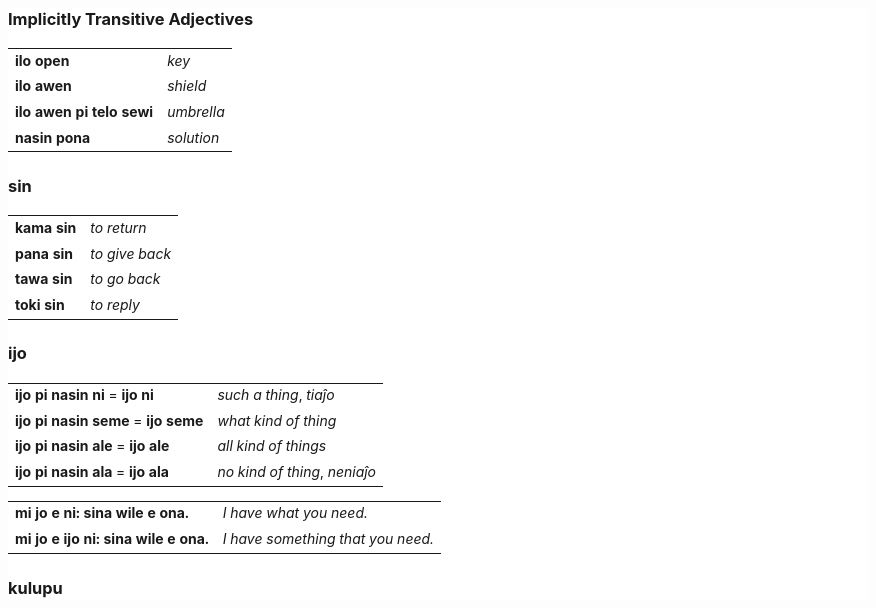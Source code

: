 ### Implicitly Transitive Adjectives

| | |
|-|-|
| **ilo open** | *key* |
| **ilo awen** | *shield* |
| **ilo awen pi telo sewi** | *umbrella* |
| **nasin pona** | *solution* |

### sin

| | |
|-|-|
| **kama sin** | *to return* |
| **pana sin** | *to give back* |
| **tawa sin** | *to go back* |
| **toki sin** | *to reply* |

### ijo

| | |
|-|-|
| **ijo pi nasin ni** = **ijo ni** | *such a thing*, *tiaĵo* |
| **ijo pi nasin seme** = **ijo seme** | *what kind of thing* |
| **ijo pi nasin ale** = **ijo ale** | *all kind of things* |
| **ijo pi nasin ala** = **ijo ala** | *no kind of thing*, *neniaĵo* |

| | |
|-|-|
| **mi jo e ni: sina wile e ona.** | *I have what you need.* |
| **mi jo e ijo ni: sina wile e ona.** | *I have something that you need.* |



### kulupu


